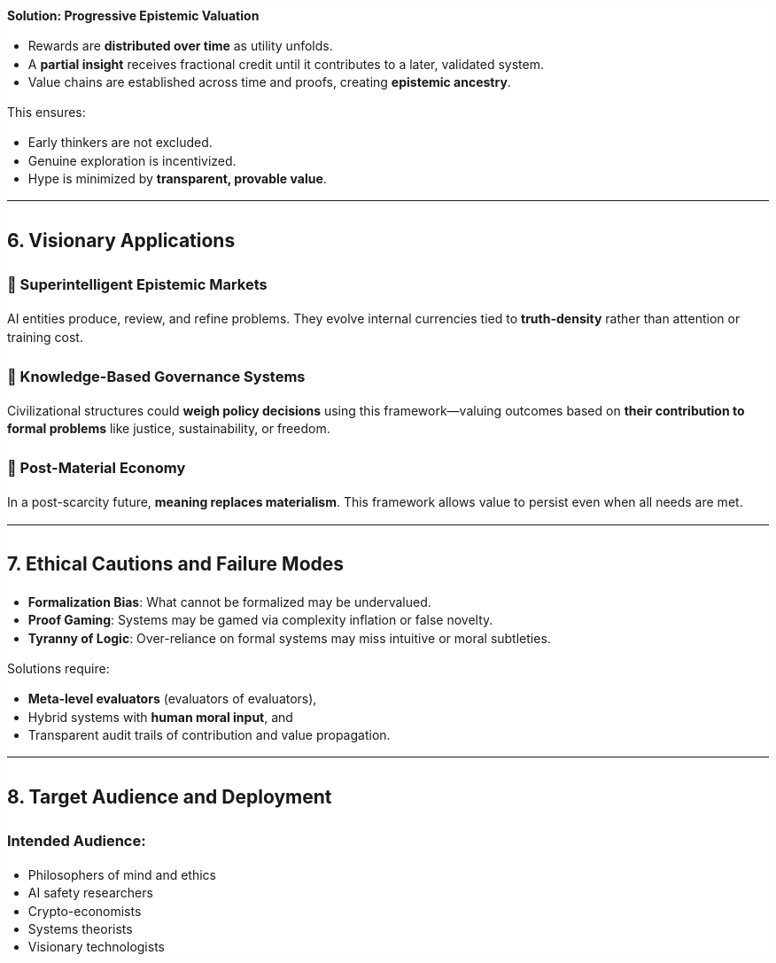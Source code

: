 **Solution: Progressive Epistemic Valuation**

- Rewards are **distributed over time** as utility unfolds.
- A **partial insight** receives fractional credit until it contributes to a later, validated system.
- Value chains are established across time and proofs, creating **epistemic ancestry**.

This ensures:

- Early thinkers are not excluded.
- Genuine exploration is incentivized.
- Hype is minimized by **transparent, provable value**.

------

## **6. Visionary Applications**

### 🔸 Superintelligent Epistemic Markets

AI entities produce, review, and refine problems.
 They evolve internal currencies tied to **truth-density** rather than attention or training cost.

### 🔸 Knowledge-Based Governance Systems

Civilizational structures could **weigh policy decisions** using this framework—valuing outcomes based on **their contribution to formal problems** like justice, sustainability, or freedom.

### 🔸 Post-Material Economy

In a post-scarcity future, **meaning replaces materialism**. This framework allows value to persist even when all needs are met.

------

## **7. Ethical Cautions and Failure Modes**

- **Formalization Bias**: What cannot be formalized may be undervalued.
- **Proof Gaming**: Systems may be gamed via complexity inflation or false novelty.
- **Tyranny of Logic**: Over-reliance on formal systems may miss intuitive or moral subtleties.

Solutions require:

- **Meta-level evaluators** (evaluators of evaluators),
- Hybrid systems with **human moral input**, and
- Transparent audit trails of contribution and value propagation.

------

## **8. Target Audience and Deployment**

### Intended Audience:

- Philosophers of mind and ethics
- AI safety researchers
- Crypto-economists
- Systems theorists
- Visionary technologists
